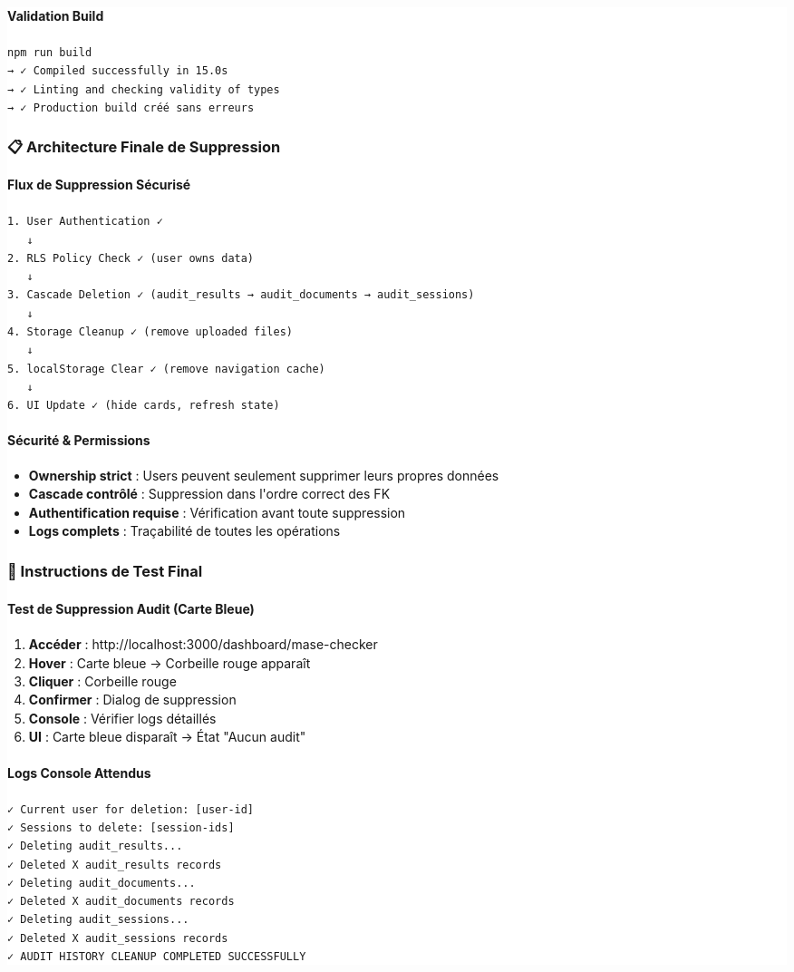 #### **Validation Build**
```bash
npm run build
→ ✓ Compiled successfully in 15.0s
→ ✓ Linting and checking validity of types
→ ✓ Production build créé sans erreurs
```

### **📋 Architecture Finale de Suppression**

#### **Flux de Suppression Sécurisé**
```
1. User Authentication ✓
   ↓
2. RLS Policy Check ✓ (user owns data)
   ↓  
3. Cascade Deletion ✓ (audit_results → audit_documents → audit_sessions)
   ↓
4. Storage Cleanup ✓ (remove uploaded files)
   ↓
5. localStorage Clear ✓ (remove navigation cache)
   ↓
6. UI Update ✓ (hide cards, refresh state)
```

#### **Sécurité & Permissions**
- **Ownership strict** : Users peuvent seulement supprimer leurs propres données
- **Cascade contrôlé** : Suppression dans l'ordre correct des FK
- **Authentification requise** : Vérification avant toute suppression
- **Logs complets** : Traçabilité de toutes les opérations

### **🧪 Instructions de Test Final**

#### **Test de Suppression Audit (Carte Bleue)**
1. **Accéder** : http://localhost:3000/dashboard/mase-checker
2. **Hover** : Carte bleue → Corbeille rouge apparaît
3. **Cliquer** : Corbeille rouge
4. **Confirmer** : Dialog de suppression
5. **Console** : Vérifier logs détaillés
6. **UI** : Carte bleue disparaît → État "Aucun audit"

#### **Logs Console Attendus**
```
✓ Current user for deletion: [user-id]
✓ Sessions to delete: [session-ids]
✓ Deleting audit_results...
✓ Deleted X audit_results records
✓ Deleting audit_documents...  
✓ Deleted X audit_documents records
✓ Deleting audit_sessions...
✓ Deleted X audit_sessions records
✓ AUDIT HISTORY CLEANUP COMPLETED SUCCESSFULLY
```
